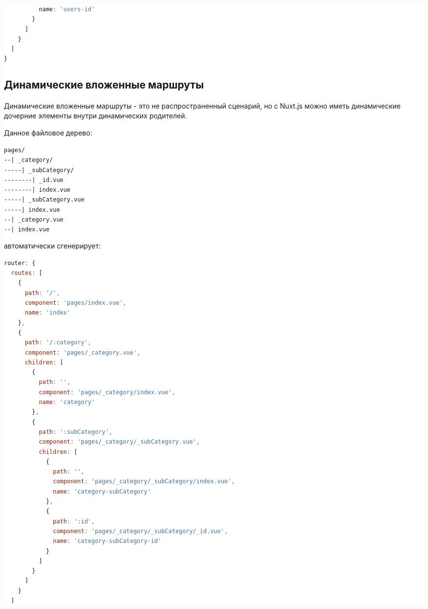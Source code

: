 ```js
          name: 'users-id'
        }
      ]
    }
  ]
}
```

## Динамические вложенные маршруты

Динамические вложенные маршруты - это не распространенный сценарий, но с Nuxt.js можно иметь динамические дочерние элементы внутри динамических родителей.

Данное файловое дерево:

```
pages/
--| _category/
-----| _subCategory/
--------| _id.vue
--------| index.vue
-----| _subCategory.vue
-----| index.vue
--| _category.vue
--| index.vue
```

автоматически сгенерирует:

```js
router: {
  routes: [
    {
      path: '/',
      component: 'pages/index.vue',
      name: 'index'
    },
    {
      path: '/:category',
      component: 'pages/_category.vue',
      children: [
        {
          path: '',
          component: 'pages/_category/index.vue',
          name: 'category'
        },
        {
          path: ':subCategory',
          component: 'pages/_category/_subCategory.vue',
          children: [
            {
              path: '',
              component: 'pages/_category/_subCategory/index.vue',
              name: 'category-subCategory'
            },
            {
              path: ':id',
              component: 'pages/_category/_subCategory/_id.vue',
              name: 'category-subCategory-id'
            }
          ]
        }
      ]
    }
  ]
```